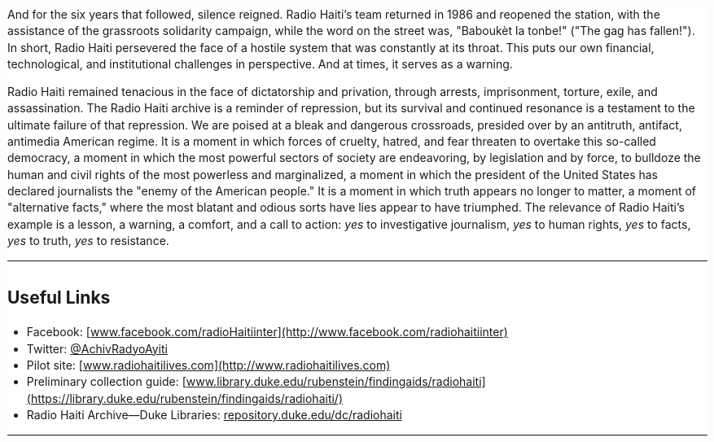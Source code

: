 And for the six years that followed, silence reigned. Radio Haiti’s team returned in 1986 and reopened the station, with the assistance of the grassroots solidarity campaign, while the word on the street was, "Baboukèt la tonbe!" ("The gag has fallen!"). In short, Radio Haiti persevered the face of a hostile system that was constantly at its throat. This puts our own financial, technological, and institutional challenges in perspective. And at times, it serves as a warning.

Radio Haiti remained tenacious in the face of dictatorship and privation, through arrests, imprisonment, torture, exile, and assassination. The Radio Haiti archive is a reminder of repression, but its survival and continued resonance is a testament to the ultimate failure of that repression. We are poised at a bleak and dangerous crossroads, presided over by an antitruth, antifact, antimedia American regime. It is a moment in which forces of cruelty, hatred, and fear threaten to overtake this so-called democracy, a moment in which the most powerful sectors of society are endeavoring, by legislation and by force, to bulldoze the human and civil rights of the most powerless and marginalized, a moment in which the president of the United States has declared journalists the "enemy of the American people." It is a moment in which truth appears no longer to matter, a moment of "alternative facts," where the most blatant and odious sorts have lies appear to have triumphed. The relevance of Radio Haiti’s example is a lesson, a warning, a comfort, and a call to action: *yes* to investigative journalism, *yes* to human rights, *yes* to facts, *yes* to truth, *yes* to resistance.

---

## Useful Links

* Facebook: [www.facebook.com/radioHaitiinter](http://www.facebook.com/radiohaitiinter)
* Twitter: [\@AchivRadyoAyiti](http://web.archive.org/web/20170904035017/https://twitter.com/achivradyoayiti)
* Pilot site: [www.radiohaitilives.com](http://www.radiohaitilives.com)
* Preliminary collection guide: [www.library.duke.edu/rubenstein/findingaids/radiohaiti](https://library.duke.edu/rubenstein/findingaids/radiohaiti/)
* Radio Haiti Archive—Duke Libraries: [repository.duke.edu/dc/radiohaiti]()

---

[^1]: J. J. Dominique, interview by Laura Wagner, Montreal, 22 October 2015, [http://www.youtube.com/watch?v=-18Ha_A-KuU](http://www.youtube.com/watch?v=-18Ha_A-KuU). All translations are mine.

[^2]: "Édito sur réouverture Radio Haiti-Inter, Jean L. Dominique," 6 October 1986, RL10059RR1362, Radio Haiti Collection, David M. Rubenstein Rare Book and Manuscript Library, Duke University, Durham, NC (hereafter RHC). Listen at [http://soundcloud.com/radiohaitiarchives/edito-jean-l-dominique-sur-la-reouverture-de-radio-haiti-inter-6-octobre-1986](http://soundcloud.com/radiohaitiarchives/edito-jean-l-dominique-sur-la-reouverture-de-radio-haiti-inter-6-octobre-1986).

[^3]: See Michel-Rolph Trouillot, *Silencing the Past: Power and the Production of History* (Boston: Beacon, 1995), 53.

[^4]: "Cérémonie funéraire I," 8 April 2000, RL10059CS1072, RHC.

[^5]: "Veye peyizan pou Jean Dominique nan Latibonit," 15 April 2000, RL10059CS1082, RHC.

[^6]: "*Le point*: Fermeture de Radio Haiti," 20 February 2003, RL10059CS1859, RHC. Listen at [http://soundcloud.com/radiohaitiarchives/le-point-fermeture-de-radio-haiti-20-fevrier-2003](http://soundcloud.com/radiohaitiarchives/le-point-fermeture-de-radio-haiti-20-fevrier-2003).

[^7]: Trouillot, *Silencing the Past*, 52.

[^8]: Alejandra Bronfman, *Isles of Noise: Sonic Media in the Caribbean* (Chapel Hill: University of North Carolina Press, 2016), 153.

[^9]: "Preliminary Guide to the Radio Haiti Audio Recordings, 1957–2003," Duke University Libraries, [library.duke.edu/rubenstein/findingaids/radiohaiti,](http://web.archive.org/web/20170904034742/http://library.duke.edu/rubenstein/findingaids/radiohaiti/) and "Radio Haiti Archive Digital Collection," Duke University Libraries Digital Repository, [repository.duke.edu/dc/radiohaiti]().

[^10]: Trouillot, *Silencing the Past*, 51.

[^11]: See Trouillot, *Silencing the Past*; and Ann Laura Stoler, *Along the Archival Grain: Epistemic Anxieties and Colonial Common Sense* (Princeton, NJ: Princeton University Press, 2009).

[^12]: Laura Wagner, "Bringing Radio Haiti Home, One Step at a Time," 29 June 2016, *H-Net*, [http://networks.h-net.org/node/116721/blog/h-haiti-blog/132330/bringing-radio-haiti-home-one-step-time](http://networks.h-net.org/node/116721/blog/h-haiti-blog/132330/bringing-radio-haiti-home-one-step-time); reposted 1 July 2016, *The Devil’s Tale*, [http://blogs.library.duke.edu/rubenstein/2016/07/01/12259](http://blogs.library.duke.edu/rubenstein/2016/07/01/12259).

[^13]: Barbie Zelizer, "Why Memory’s Work on Journalism Does Not Reflect Journalism’s Work on Memory," *Memory Studies* 1, no. 1 (2008): 80.

[^14]: Michèle Montas, "Unearthing Haiti’s Buried Memories," in Merilee S. Grindle and Erin E. Goodman, eds., *Reflections on Memory and Democracy* (Cambridge, MA: David Rockefeller Center for Latin American Studies, 2016), 58.

[^15]: Jan J. Dominique, *Mémoire errante* (Montreal: Éditions du Remue-ménage, 2008), 150.

[^16]: Laura Wagner, "Duvalierism, with and without Duvalier: Radio Haiti Commemorates the Massacres of April 26, 1963 and 1986," 26 April 2016, *The Devil’s Tale*, [http://blogs.library.duke.edu/rubenstein/2016/04/26/duvalierism-without-duvalier-radio-haiti-commemorates-massacres-april-26-1963-1986](http://blogs.library.duke.edu/rubenstein/2016/04/26/duvalierism-without-duvalier-radio-haiti-commemorates-massacres-april-26-1963-1986).


[^17]: Laura Wagner, "‘Radio Haiti, You Are the Rain. If You Didn’t Fall, We Could Not Bloom’: Repression and Remembrance on November 28," 20 November 2015, *The Devil’s Tale*, [http://blogs.library.duke.edu/rubenstein/2015/11/20/radio-haiti-you-are-the-rain-if-you-didnt-fall-we-could-not-bloom-repression-and-remembrance-on-november-28](http://blogs.library.duke.edu/rubenstein/2015/11/20/radio-haiti-you-are-the-rain-if-you-didnt-fall-we-could-not-bloom-repression-and-remembrance-on-november-28).
[^18]: "*Face à l’opinion*: Lovinsky Pierre-Antoine sou jistis, enpinite ak memwa aprè koudeta," 16 December 1997, RL10059CS0527, RHC. Listen at [http://soundcloud.com/radiohaitiarchives/sets/face-lopinion-lovinsky-pierre](http://soundcloud.com/radiohaitiarchives/sets/face-lopinion-lovinsky-pierre).
[^19]: The original Haitian Creole is "Nou mèt konnen ke nou menm nou te lèd, men yo menm, yo pa konn sa! Donk, nou la!" Dominique is playing with and twisting the well-known saying, "Pito nou lèd, men nou la!"("We may be ugly, but we’re here!"), which means, more or less, "We will not give up, even if others declare us ugly, even if others say we aren’t people." The playfulness is sadly lost in translation, and the term *lèd* (which literally means "ugly," but here refers to cruel and vicious acts rather than appearance) has been adapted.
[^20]: "Face à l’opinion: Nathalie Lamaute-Brisson," 5 August 1999, RL10059CS0973, RHC.
[^21]: "Affaire Jean Dominique, les dates, les gens et les faits connus." 20 January 2014, *Le Nouvelliste,* [http://lenouvelliste.com/lenouvelliste/article/126501/Affaire-Jean-Dominique-les-dates-les-gens-et-les-faits-connus.html](http://web.archive.org/web/20170904034930/http://lenouvelliste.com/lenouvelliste/article/126501/Affaire-Jean-Dominique-les-dates-les-gens-et-les-faits-connus.html).
[^22]: Jacques Derrida, "Archive Fever: A Freudian Impression," trans. Eric Prenowitz, *Diacritics* 25, no. 2 (1995): 11.
[^23]: Abigail De Kosnik, *Rogue Archives: Digital Cultural Memory and Media Fandom* (Cambridge, MA: MIT Press, 2016), 18, 2.
[^24]: See Kate Ramsey, "From ‘Voodooism’ to ‘Vodou’: Changing a US Library of Congress Subject Heading," *Journal of Haitian Studies* 18, no. 2 (2012): 14–25.
[^25]: See Michel DeGraff, "Creole Exceptionalism and the (Mis)Education of the Creole Speaker," in Jo Anne Kleifgen and George Bond, eds., *The Languages of Africa and the Diaspora: Educating for Language Awareness* (Bristol: Multilingual Matters, 2009), 124–44.
[^26]: See Mark A. Greene and Dennis Meissner, "More Product, Less Process: Revamping Traditional Archival Processing," *American Archivist* 68, no. 2 (2005): 208–63.
[^27]: Mary Caton Lingold, Darren Mueller, and Whitney Anne Trettien, preface to Mary Caton Lingold, Darren Mueller, and Whitney Anne Trettien, eds., *Digital Sound Studies: A Provocation* (Durham, NC: Duke University Press, forthcoming), 7.
[^28]: See Sopan Deb, "Trump Proposes Eliminating the Arts and Humanities Endowments," 15 March 2017, *New York Times*, [http://www.nytimes.com/2017/03/15/arts/nea-neh-endowments-trump.html?\_r=1](http://www.nytimes.com/2017/03/15/arts/nea-neh-endowments-trump.html).
[^29]: "Communiqué sur la censure," 10 May 1979, RL10059RR0160, RHC; and "Censure et théâtre," May 1979 RL10059CS0016, RHC.
[^30]: See Roody Edmé, "Haïti-Mémoire: Il était une fois Richard Brisson," 16 January 2017, *AlterPresse*, [http://www.alterpresse.org/spip.php?article21161\#.WS7zO9y1thF](http://www.alterpresse.org/spip.php?article21161\#.WS7zO9y1thF).
[^31]: "*Le point*: Bon appétit, messieurs!," 20 October 1980, RL10059CS0978, RHC. Listen at [http://soundcloud.com/radiohaitiarchives/sets/bon-app-tit-messieurs](http://soundcloud.com/radiohaitiarchives/sets/bon-app-tit-messieurs).